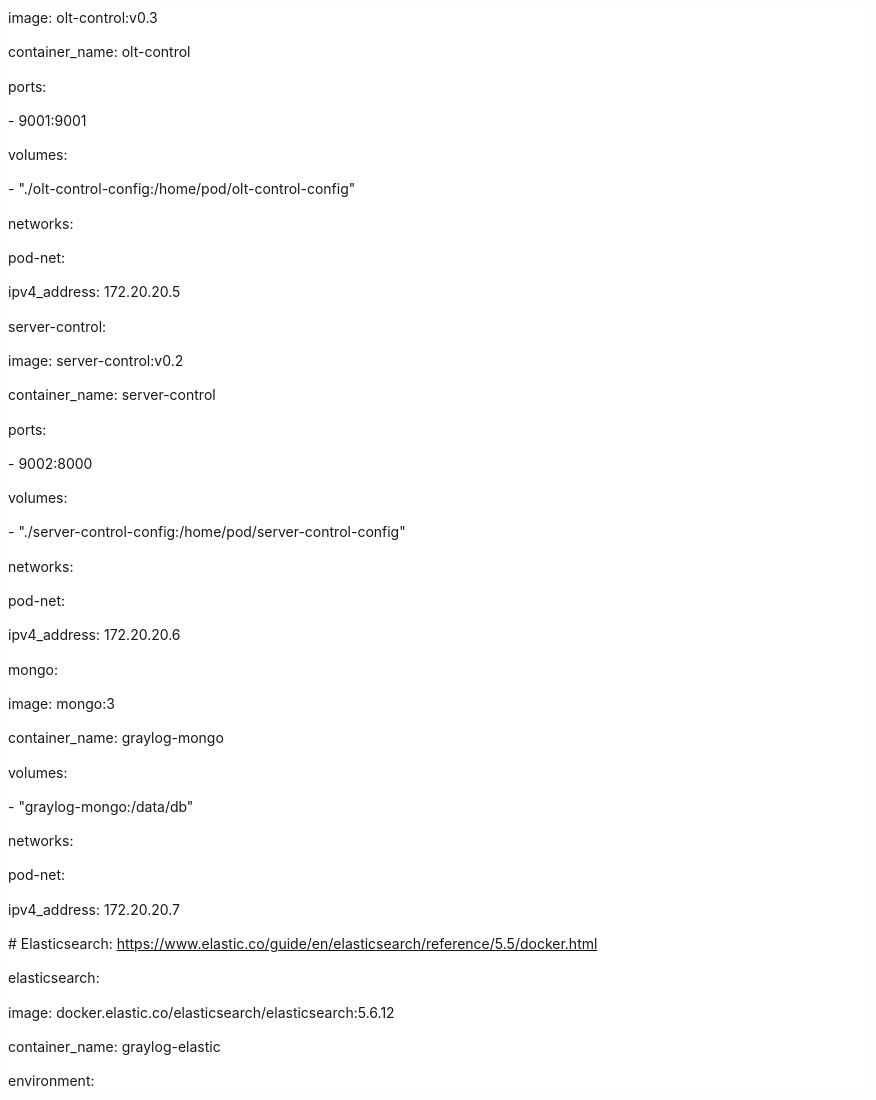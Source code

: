 image: olt-control:v0.3

container\_name: olt-control

ports:

\- 9001:9001

volumes:

\- \"./olt-control-config:/home/pod/olt-control-config\"

networks:

pod-net:

ipv4\_address: 172.20.20.5

server-control:

image: server-control:v0.2

container\_name: server-control

ports:

\- 9002:8000

volumes:

\- \"./server-control-config:/home/pod/server-control-config\"

networks:

pod-net:

ipv4\_address: 172.20.20.6

mongo:

image: mongo:3

container\_name: graylog-mongo

volumes:

\- \"graylog-mongo:/data/db\"

networks:

pod-net:

ipv4\_address: 172.20.20.7

\# Elasticsearch:
https://www.elastic.co/guide/en/elasticsearch/reference/5.5/docker.html

elasticsearch:

image: docker.elastic.co/elasticsearch/elasticsearch:5.6.12

container\_name: graylog-elastic

environment:
